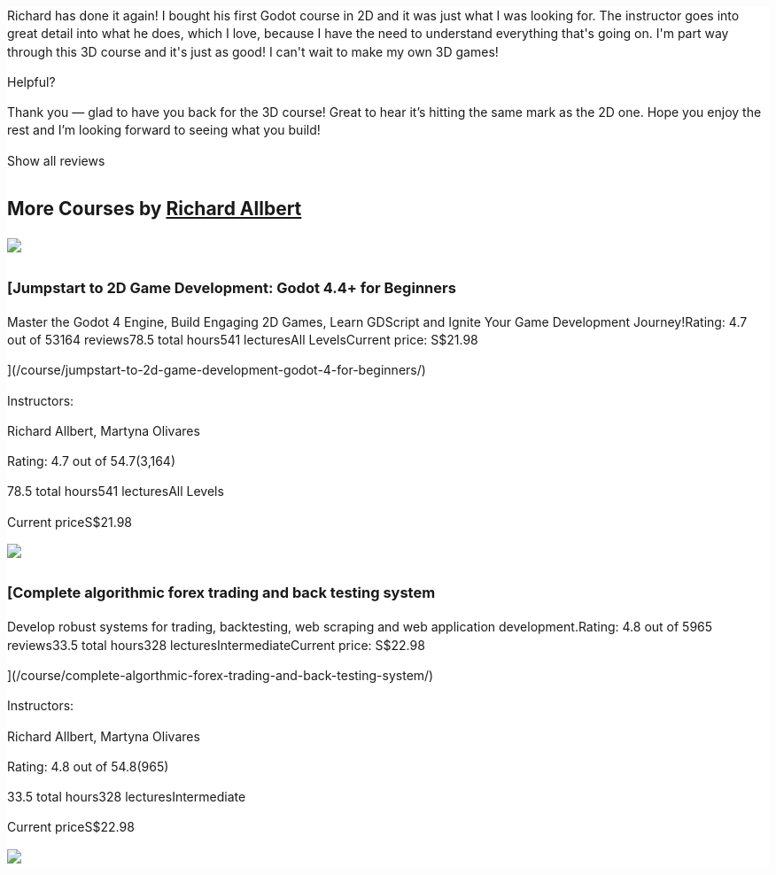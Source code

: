 Richard has done it again! I bought his first Godot course in 2D and it was just what I was looking for. The instructor goes into great detail into what he does, which I love, because I have the need to understand everything that's going on. I'm part way through this 3D course and it's just as good! I can't wait to make my own 3D games!

Helpful?

Thank you — glad to have you back for the 3D course! Great to hear it’s hitting the same mark as the 2D one. Hope you enjoy the rest and I’m looking forward to seeing what you build!

Show all reviews

## More Courses by [Richard Allbert](/user/richard-allbert/)

![](https://img-c.udemycdn.com/course/240x135/5348848_cf3a.jpg)

### [Jumpstart to 2D Game Development: Godot 4.4+ for Beginners

Master the Godot 4 Engine, Build Engaging 2D Games, Learn GDScript and Ignite Your Game Development Journey!Rating: 4.7 out of 53164 reviews78.5 total hours541 lecturesAll LevelsCurrent price: S$21.98

](/course/jumpstart-to-2d-game-development-godot-4-for-beginners/)

Instructors:

Richard Allbert, Martyna Olivares

Rating: 4.7 out of 54.7(3,164)

78.5 total hours541 lecturesAll Levels

Current priceS$21.98

![](https://img-c.udemycdn.com/course/240x135/4657112_010c_2.jpg)

### [Complete algorithmic forex trading and back testing system

Develop robust systems for trading, backtesting, web scraping and web application development.Rating: 4.8 out of 5965 reviews33.5 total hours328 lecturesIntermediateCurrent price: S$22.98

](/course/complete-algorthmic-forex-trading-and-back-testing-system/)

Instructors:

Richard Allbert, Martyna Olivares

Rating: 4.8 out of 54.8(965)

33.5 total hours328 lecturesIntermediate

Current priceS$22.98

![](https://img-c.udemycdn.com/course/240x135/6293523_bb8d.jpg)
